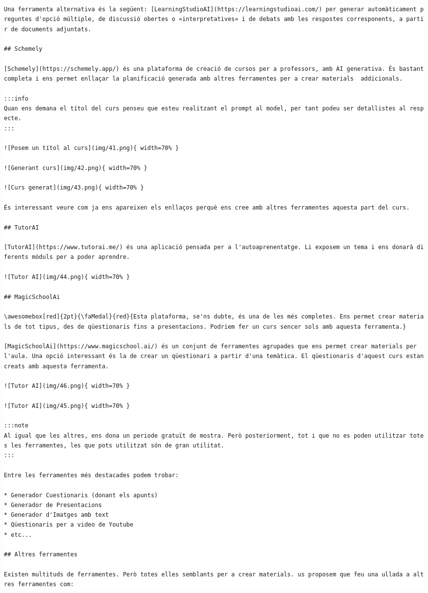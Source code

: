 ```
Una ferramenta alternativa és la següent: [LearningStudioAI](https://learningstudioai.com/) per generar automàticament preguntes d'opció múltiple, de discussió obertes o «interpretatives» i de debats amb les respostes corresponents, a partir de documents adjuntats.

## Schemely

[Schemely](https://schemely.app/) és una plataforma de creació de cursos per a professors, amb AI generativa. És bastant completa i ens permet enllaçar la planificació generada amb altres ferramentes per a crear materials  addicionals.

:::info
Quan ens demana el títol del curs penseu que esteu realitzant el prompt al model, per tant podeu ser detallistes al respecte.
:::

![Posem un títol al curs](img/41.png){ width=70% }

![Generant curs](img/42.png){ width=70% }

![Curs generat](img/43.png){ width=70% }

És interessant veure com ja ens apareixen els enllaços perquè ens cree amb altres ferramentes aquesta part del curs.

## TutorAI

[TutorAI](https://www.tutorai.me/) és una aplicació pensada per a l'autoaprenentatge. Li exposem un tema i ens donarà diferents mòduls per a poder aprendre.

![Tutor AI](img/44.png){ width=70% }

## MagicSchoolAi

\awesomebox[red]{2pt}{\faMedal}{red}{Esta plataforma, se'ns dubte, és una de les més completes. Ens permet crear materials de tot tipus, des de qüestionaris fins a presentacions. Podriem fer un curs sencer sols amb aquesta ferramenta.}

[MagicSchoolAi](https://www.magicschool.ai/) és un conjunt de ferramentes agrupades que ens permet crear materials per l'aula. Una opció interessant és la de crear un qüestionari a partir d'una temàtica. El qüestionaris d'aquest curs estan creats amb aquesta ferramenta.

![Tutor AI](img/46.png){ width=70% }

![Tutor AI](img/45.png){ width=70% }

:::note
Al igual que les altres, ens dona un periode gratuït de mostra. Però posteriorment, tot i que no es poden utilitzar totes les ferramentes, les que pots utilitzat són de gran utilitat.
:::

Entre les ferramentes més destacades podem trobar:

* Generador Cuestionaris (donant els apunts)
* Generador de Presentacions
* Generador d'Imatges amb text
* Qüestionaris per a video de Youtube
* etc...

## Altres ferramentes

Existen multituds de ferramentes. Però totes elles semblants per a crear materials. us proposem que feu una ullada a altres ferramentes com:

```

[^1]: [Superordenador Tesla Inteligencia Artificial](https://www.hibridosyelectricos.com/coches/es-por-dentro-cortex-superordenador-tesla-inteligencia-artificial-y-todavia-no-esta-terminado_75720_102.html)
[^2]: quan parlem de gustos parlem de la manera que està entrenat el model.
[^3]: No és recomanable usar el compte corporatiu. Com us hem comentat, creeu-vos un compte que no aneu a utiltizar més.
[^4]: Una API és una abreviatura de Interfície de Programació d’Aplicacions. És un conjunt de definicions i protocols que s’utilitzen per dissenyar i integrar el programari de les aplicacions en les teues aplicacions.
[^5]: https://www.eldebate.com/educacion/20230415/chatgpt-educacion-enemigo-aliado-profesores_106508.html